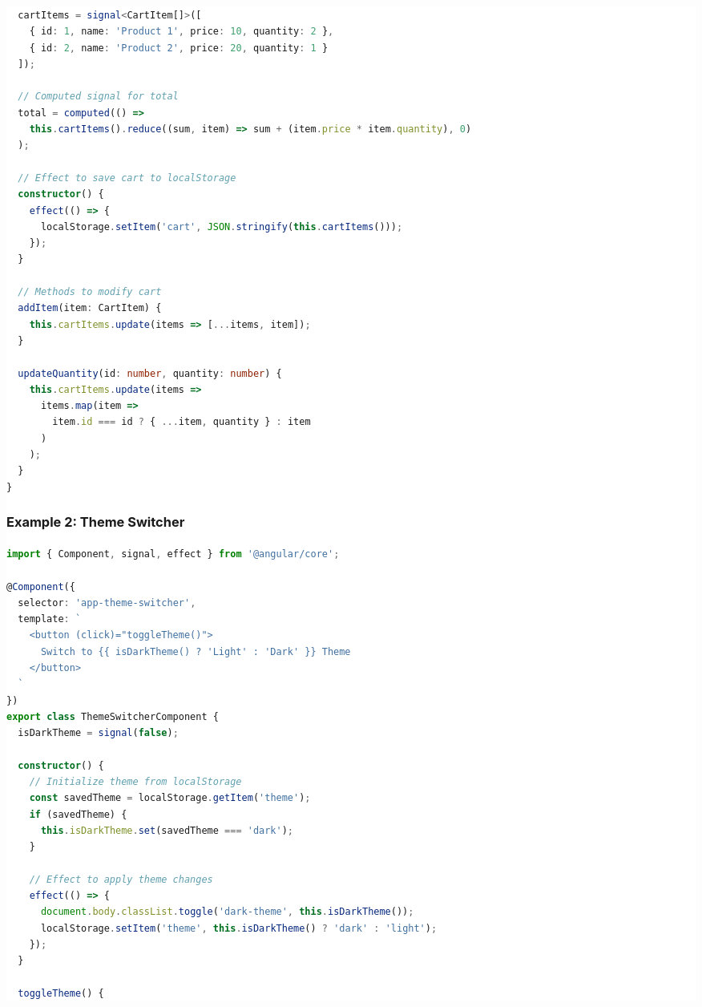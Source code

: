 ```typescript
  cartItems = signal<CartItem[]>([
    { id: 1, name: 'Product 1', price: 10, quantity: 2 },
    { id: 2, name: 'Product 2', price: 20, quantity: 1 }
  ]);

  // Computed signal for total
  total = computed(() => 
    this.cartItems().reduce((sum, item) => sum + (item.price * item.quantity), 0)
  );

  // Effect to save cart to localStorage
  constructor() {
    effect(() => {
      localStorage.setItem('cart', JSON.stringify(this.cartItems()));
    });
  }

  // Methods to modify cart
  addItem(item: CartItem) {
    this.cartItems.update(items => [...items, item]);
  }

  updateQuantity(id: number, quantity: number) {
    this.cartItems.update(items =>
      items.map(item => 
        item.id === id ? { ...item, quantity } : item
      )
    );
  }
}
```

### Example 2: Theme Switcher

```typescript
import { Component, signal, effect } from '@angular/core';

@Component({
  selector: 'app-theme-switcher',
  template: `
    <button (click)="toggleTheme()">
      Switch to {{ isDarkTheme() ? 'Light' : 'Dark' }} Theme
    </button>
  `
})
export class ThemeSwitcherComponent {
  isDarkTheme = signal(false);

  constructor() {
    // Initialize theme from localStorage
    const savedTheme = localStorage.getItem('theme');
    if (savedTheme) {
      this.isDarkTheme.set(savedTheme === 'dark');
    }

    // Effect to apply theme changes
    effect(() => {
      document.body.classList.toggle('dark-theme', this.isDarkTheme());
      localStorage.setItem('theme', this.isDarkTheme() ? 'dark' : 'light');
    });
  }

  toggleTheme() {
```